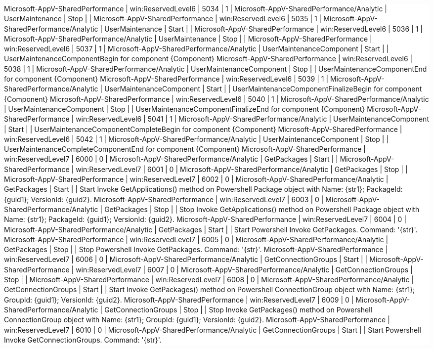 Microsoft-AppV-SharedPerformance  |  win:ReservedLevel6  |  5034      |  1        |  Microsoft-AppV-SharedPerformance/Analytic  |  UserMaintenance                                                           |  Stop    |           |
Microsoft-AppV-SharedPerformance  |  win:ReservedLevel6  |  5035      |  1        |  Microsoft-AppV-SharedPerformance/Analytic  |  UserMaintenance                                                           |  Start   |           |
Microsoft-AppV-SharedPerformance  |  win:ReservedLevel6  |  5036      |  1        |  Microsoft-AppV-SharedPerformance/Analytic  |  UserMaintenance                                                           |  Stop    |           |
Microsoft-AppV-SharedPerformance  |  win:ReservedLevel6  |  5037      |  1        |  Microsoft-AppV-SharedPerformance/Analytic  |  UserMaintenanceComponent                                                  |  Start   |           |  UserMaintenanceComponentBegin for component {Component}
Microsoft-AppV-SharedPerformance  |  win:ReservedLevel6  |  5038      |  1        |  Microsoft-AppV-SharedPerformance/Analytic  |  UserMaintenanceComponent                                                  |  Stop    |           |  UserMaintenanceComponentEnd for component {Component}
Microsoft-AppV-SharedPerformance  |  win:ReservedLevel6  |  5039      |  1        |  Microsoft-AppV-SharedPerformance/Analytic  |  UserMaintenanceComponent                                                  |  Start   |           |  UserMaintenanceComponentFinalizeBegin for component {Component}
Microsoft-AppV-SharedPerformance  |  win:ReservedLevel6  |  5040      |  1        |  Microsoft-AppV-SharedPerformance/Analytic  |  UserMaintenanceComponent                                                  |  Stop    |           |  UserMaintenanceComponentFinalizeEnd for component {Component}
Microsoft-AppV-SharedPerformance  |  win:ReservedLevel6  |  5041      |  1        |  Microsoft-AppV-SharedPerformance/Analytic  |  UserMaintenanceComponent                                                  |  Start   |           |  UserMaintenanceComponentCompleteBegin for component {Component}
Microsoft-AppV-SharedPerformance  |  win:ReservedLevel6  |  5042      |  1        |  Microsoft-AppV-SharedPerformance/Analytic  |  UserMaintenanceComponent                                                  |  Stop    |           |  UserMaintenanceCompleteComponentEnd for component {Component}
Microsoft-AppV-SharedPerformance  |  win:ReservedLevel7  |  6000      |  0        |  Microsoft-AppV-SharedPerformance/Analytic  |  GetPackages                                                               |  Start   |           |
Microsoft-AppV-SharedPerformance  |  win:ReservedLevel7  |  6001      |  0        |  Microsoft-AppV-SharedPerformance/Analytic  |  GetPackages                                                               |  Stop    |           |
Microsoft-AppV-SharedPerformance  |  win:ReservedLevel7  |  6002      |  0        |  Microsoft-AppV-SharedPerformance/Analytic  |  GetPackages                                                               |  Start   |           |  Start Invoke GetApplications() method on Powershell Package object with Name: {str1}; PackageId: {guid1}; VersionId: {guid2}.
Microsoft-AppV-SharedPerformance  |  win:ReservedLevel7  |  6003      |  0        |  Microsoft-AppV-SharedPerformance/Analytic  |  GetPackages                                                               |  Stop    |           |  Stop Invoke GetApplications() method on Powershell Package object with Name: {str1}; PackageId: {guid1}; VersionId: {guid2}.
Microsoft-AppV-SharedPerformance  |  win:ReservedLevel7  |  6004      |  0        |  Microsoft-AppV-SharedPerformance/Analytic  |  GetPackages                                                               |  Start   |           |  Start Powershell Invoke GetPackages. Command: '{str}'.
Microsoft-AppV-SharedPerformance  |  win:ReservedLevel7  |  6005      |  0        |  Microsoft-AppV-SharedPerformance/Analytic  |  GetPackages                                                               |  Stop    |           |  Stop Powershell Invoke GetPackages. Command: '{str}'.
Microsoft-AppV-SharedPerformance  |  win:ReservedLevel7  |  6006      |  0        |  Microsoft-AppV-SharedPerformance/Analytic  |  GetConnectionGroups                                                       |  Start   |           |
Microsoft-AppV-SharedPerformance  |  win:ReservedLevel7  |  6007      |  0        |  Microsoft-AppV-SharedPerformance/Analytic  |  GetConnectionGroups                                                       |  Stop    |           |
Microsoft-AppV-SharedPerformance  |  win:ReservedLevel7  |  6008      |  0        |  Microsoft-AppV-SharedPerformance/Analytic  |  GetConnectionGroups                                                       |  Start   |           |  Start Invoke GetPackages() method on Powershell ConnectionGroup object with Name: {str1}; GroupId: {guid1}; VersionId: {guid2}.
Microsoft-AppV-SharedPerformance  |  win:ReservedLevel7  |  6009      |  0        |  Microsoft-AppV-SharedPerformance/Analytic  |  GetConnectionGroups                                                       |  Stop    |           |  Stop Invoke GetPackages() method on Powershell ConnectionGroup object with Name: {str1}; GroupId: {guid1}; VersionId: {guid2}.
Microsoft-AppV-SharedPerformance  |  win:ReservedLevel7  |  6010      |  0        |  Microsoft-AppV-SharedPerformance/Analytic  |  GetConnectionGroups                                                       |  Start   |           |  Start Powershell Invoke GetConnectionGroups. Command: '{str}'.